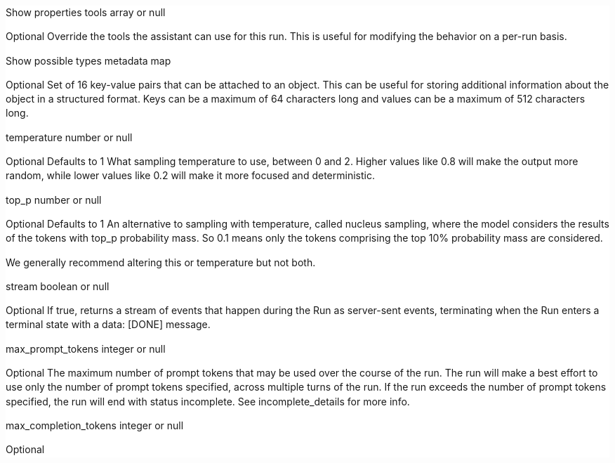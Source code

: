 
Show properties
tools
array or null

Optional
Override the tools the assistant can use for this run. This is useful for modifying the behavior on a per-run basis.


Show possible types
metadata
map

Optional
Set of 16 key-value pairs that can be attached to an object. This can be useful for storing additional information about the object in a structured format. Keys can be a maximum of 64 characters long and values can be a maximum of 512 characters long.

temperature
number or null

Optional
Defaults to 1
What sampling temperature to use, between 0 and 2. Higher values like 0.8 will make the output more random, while lower values like 0.2 will make it more focused and deterministic.

top_p
number or null

Optional
Defaults to 1
An alternative to sampling with temperature, called nucleus sampling, where the model considers the results of the tokens with top_p probability mass. So 0.1 means only the tokens comprising the top 10% probability mass are considered.

We generally recommend altering this or temperature but not both.

stream
boolean or null

Optional
If true, returns a stream of events that happen during the Run as server-sent events, terminating when the Run enters a terminal state with a data: [DONE] message.

max_prompt_tokens
integer or null

Optional
The maximum number of prompt tokens that may be used over the course of the run. The run will make a best effort to use only the number of prompt tokens specified, across multiple turns of the run. If the run exceeds the number of prompt tokens specified, the run will end with status incomplete. See incomplete_details for more info.

max_completion_tokens
integer or null

Optional
